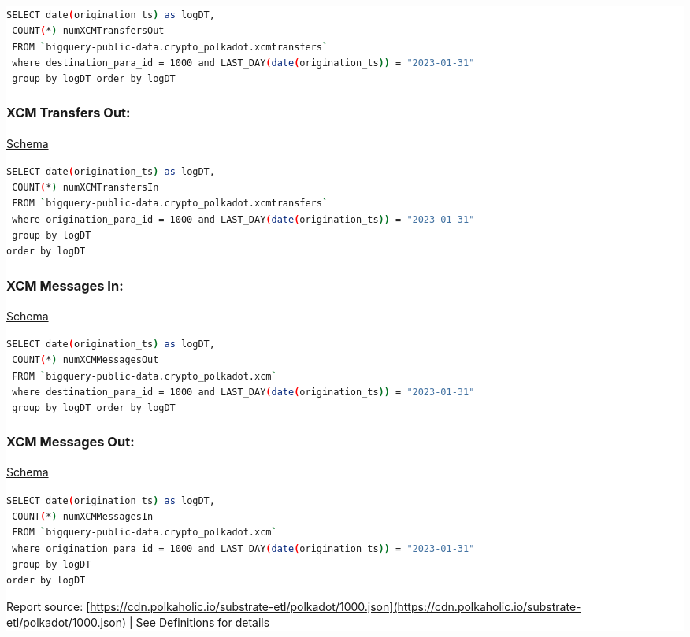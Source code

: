```bash
SELECT date(origination_ts) as logDT, 
 COUNT(*) numXCMTransfersOut 
 FROM `bigquery-public-data.crypto_polkadot.xcmtransfers` 
 where destination_para_id = 1000 and LAST_DAY(date(origination_ts)) = "2023-01-31" 
 group by logDT order by logDT
```

### XCM Transfers Out: 

[Schema](https://github.com/colorfulnotion/substrate-etl/blob/main/schema/xcmtransfers.json)

```bash
SELECT date(origination_ts) as logDT, 
 COUNT(*) numXCMTransfersIn 
 FROM `bigquery-public-data.crypto_polkadot.xcmtransfers` 
 where origination_para_id = 1000 and LAST_DAY(date(origination_ts)) = "2023-01-31" 
 group by logDT 
order by logDT
```

### XCM Messages In: 

[Schema](https://github.com/colorfulnotion/substrate-etl/blob/main/schema/xcm.json)

```bash
SELECT date(origination_ts) as logDT, 
 COUNT(*) numXCMMessagesOut 
 FROM `bigquery-public-data.crypto_polkadot.xcm` 
 where destination_para_id = 1000 and LAST_DAY(date(origination_ts)) = "2023-01-31" 
 group by logDT order by logDT
```

### XCM Messages Out: 

[Schema](https://github.com/colorfulnotion/substrate-etl/blob/main/schema/xcm.json)

```bash
SELECT date(origination_ts) as logDT, 
 COUNT(*) numXCMMessagesIn 
 FROM `bigquery-public-data.crypto_polkadot.xcm` 
 where origination_para_id = 1000 and LAST_DAY(date(origination_ts)) = "2023-01-31" 
 group by logDT 
order by logDT
```


Report source: [https://cdn.polkaholic.io/substrate-etl/polkadot/1000.json](https://cdn.polkaholic.io/substrate-etl/polkadot/1000.json) | See [Definitions](/DEFINITIONS.md) for details
